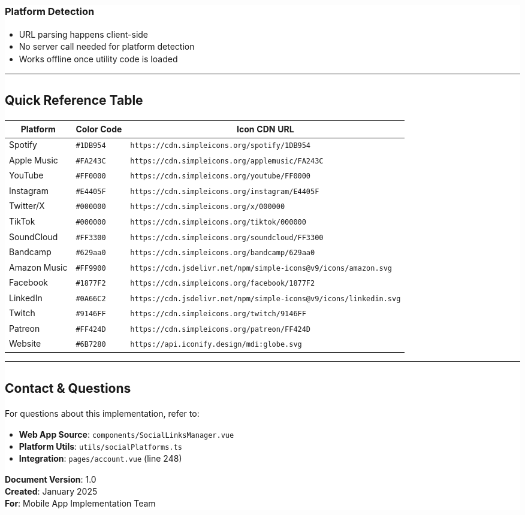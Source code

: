 ### Platform Detection
- URL parsing happens client-side
- No server call needed for platform detection
- Works offline once utility code is loaded

---

## Quick Reference Table

| Platform | Color Code | Icon CDN URL |
|----------|-----------|--------------|
| Spotify | `#1DB954` | `https://cdn.simpleicons.org/spotify/1DB954` |
| Apple Music | `#FA243C` | `https://cdn.simpleicons.org/applemusic/FA243C` |
| YouTube | `#FF0000` | `https://cdn.simpleicons.org/youtube/FF0000` |
| Instagram | `#E4405F` | `https://cdn.simpleicons.org/instagram/E4405F` |
| Twitter/X | `#000000` | `https://cdn.simpleicons.org/x/000000` |
| TikTok | `#000000` | `https://cdn.simpleicons.org/tiktok/000000` |
| SoundCloud | `#FF3300` | `https://cdn.simpleicons.org/soundcloud/FF3300` |
| Bandcamp | `#629aa0` | `https://cdn.simpleicons.org/bandcamp/629aa0` |
| Amazon Music | `#FF9900` | `https://cdn.jsdelivr.net/npm/simple-icons@v9/icons/amazon.svg` |
| Facebook | `#1877F2` | `https://cdn.simpleicons.org/facebook/1877F2` |
| LinkedIn | `#0A66C2` | `https://cdn.jsdelivr.net/npm/simple-icons@v9/icons/linkedin.svg` |
| Twitch | `#9146FF` | `https://cdn.simpleicons.org/twitch/9146FF` |
| Patreon | `#FF424D` | `https://cdn.simpleicons.org/patreon/FF424D` |
| Website | `#6B7280` | `https://api.iconify.design/mdi:globe.svg` |

---

## Contact & Questions

For questions about this implementation, refer to:
- **Web App Source**: `components/SocialLinksManager.vue`
- **Platform Utils**: `utils/socialPlatforms.ts`
- **Integration**: `pages/account.vue` (line 248)

**Document Version**: 1.0  
**Created**: January 2025  
**For**: Mobile App Implementation Team

